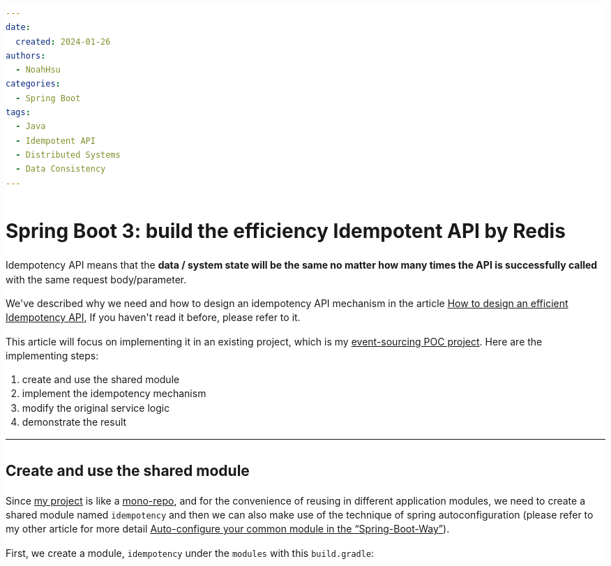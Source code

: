 ```yaml
---
date:
  created: 2024-01-26
authors:
  - NoahHsu
categories:
  - Spring Boot
tags:
  - Java
  - Idempotent API
  - Distributed Systems
  - Data Consistency
---
```

# Spring Boot 3: build the efficiency Idempotent API by Redis

Idempotency API means that the **data / system state will be the same no matter how many times the API is successfully
called** with the same request body/parameter.

We've described why we need and how to design an idempotency API mechanism in the
article [How to design an efficient Idempotency API](https://medium.com/gitconnected/how-to-design-an-efficient-idempotency-api-e664fa2954bb),
If you haven't read it before, please refer to it.

This article will focus on implementing it in an existing project, which is
my [event-sourcing POC project](https://github.com/NoahHsu/event-sourcing-order-poc).
Here are the implementing steps:



1. create and use the shared module
2. implement the idempotency mechanism
3. modify the original service logic
4. demonstrate the result

---

## Create and use the shared module

Since [my project](https://github.com/NoahHsu/event-sourcing-order-poc) is like
a [mono-repo](https://en.wikipedia.org/wiki/Monorepo), and for the convenience of reusing in different application
modules, we need to create a shared module named `idempotency` and then we can also make use of the technique of spring
autoconfiguration (please refer to my other article for more
detail [Auto-configure your common module in the “Spring-Boot-Way”](https://medium.com/spring-boot/auto-configure-your-common-module-in-the-spring-boot-way-32acd3976a70)).

First, we create a module, `idempotency` under the `modules` with this `build.gradle`:
